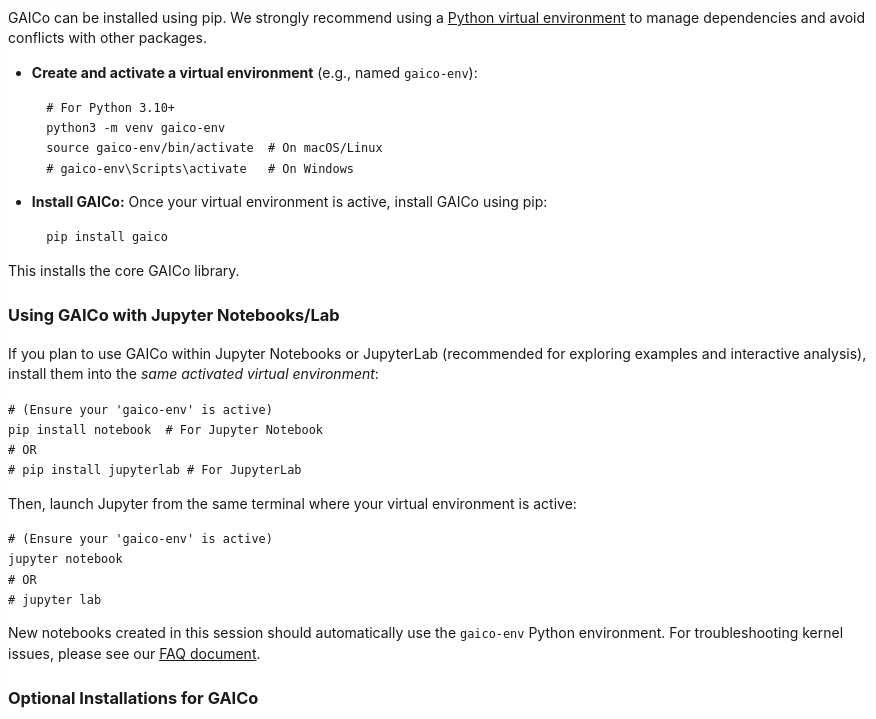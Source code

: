 
GAICo can be installed using pip. We strongly recommend using a [Python virtual environment](https://docs.python.org/3/tutorial/venv.html) to manage dependencies and avoid conflicts with other packages.





- **Create and activate a virtual environment** (e.g., named `gaico-env`):

  ```shell
    # For Python 3.10+
    python3 -m venv gaico-env
    source gaico-env/bin/activate  # On macOS/Linux
    # gaico-env\Scripts\activate   # On Windows
  ```




- **Install GAICo:**
  Once your virtual environment is active, install GAICo using pip:

  ```shell
    pip install gaico
  ```

This installs the core GAICo library.





### Using GAICo with Jupyter Notebooks/Lab

If you plan to use GAICo within Jupyter Notebooks or JupyterLab (recommended for exploring examples and interactive analysis), install them into the _same activated virtual environment_:

```shell
# (Ensure your 'gaico-env' is active)
pip install notebook  # For Jupyter Notebook
# OR
# pip install jupyterlab # For JupyterLab
```

Then, launch Jupyter from the same terminal where your virtual environment is active:

```shell
# (Ensure your 'gaico-env' is active)
jupyter notebook
# OR
# jupyter lab
```

New notebooks created in this session should automatically use the `gaico-env` Python environment. For troubleshooting kernel issues, please see our [FAQ document](https://ai4society.github.io/projects/GenAIResultsComparator/faq).





### Optional Installations for GAICo
